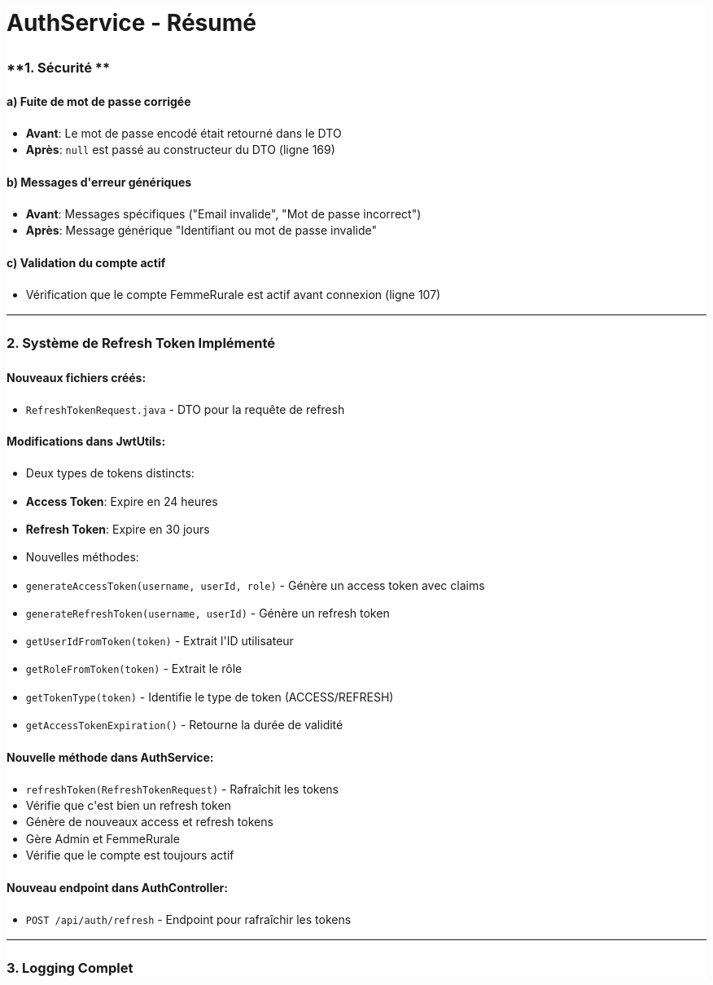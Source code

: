 # AuthService - Résumé



### **1. Sécurité **

#### a) **Fuite de mot de passe corrigée**
- **Avant**: Le mot de passe encodé était retourné dans le DTO
- **Après**: `null` est passé au constructeur du DTO (ligne 169)

#### b) **Messages d'erreur génériques**
-  **Avant**: Messages spécifiques ("Email invalide", "Mot de passe incorrect")
-  **Après**: Message générique "Identifiant ou mot de passe invalide"

#### c) **Validation du compte actif**
-  Vérification que le compte FemmeRurale est actif avant connexion (ligne 107)

---

###  **2. Système de Refresh Token Implémenté**

#### **Nouveaux fichiers créés:**
- `RefreshTokenRequest.java` - DTO pour la requête de refresh

#### **Modifications dans JwtUtils:**
-  Deux types de tokens distincts:
  - **Access Token**: Expire en 24 heures
  - **Refresh Token**: Expire en 30 jours
  
-  Nouvelles méthodes:
  - `generateAccessToken(username, userId, role)` - Génère un access token avec claims
  - `generateRefreshToken(username, userId)` - Génère un refresh token
  - `getUserIdFromToken(token)` - Extrait l'ID utilisateur
  - `getRoleFromToken(token)` - Extrait le rôle
  - `getTokenType(token)` - Identifie le type de token (ACCESS/REFRESH)
  - `getAccessTokenExpiration()` - Retourne la durée de validité

#### **Nouvelle méthode dans AuthService:**
-  `refreshToken(RefreshTokenRequest)` - Rafraîchit les tokens
  - Vérifie que c'est bien un refresh token
  - Génère de nouveaux access et refresh tokens
  - Gère Admin et FemmeRurale
  - Vérifie que le compte est toujours actif

#### **Nouveau endpoint dans AuthController:**
-  `POST /api/auth/refresh` - Endpoint pour rafraîchir les tokens

---

###  **3. Logging Complet**
